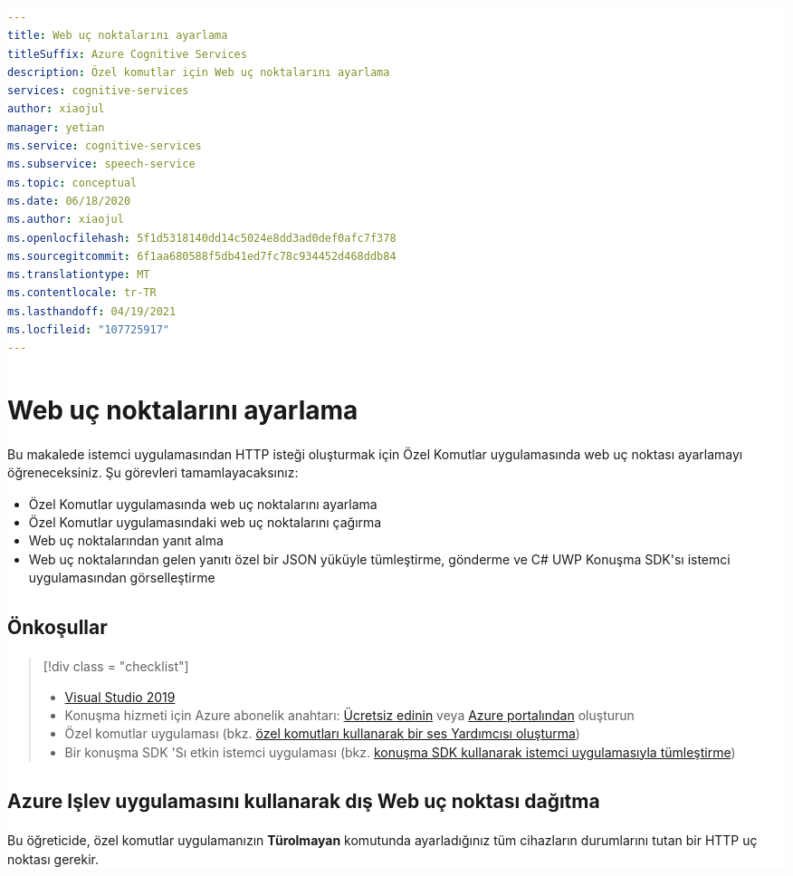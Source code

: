 ```yaml
---
title: Web uç noktalarını ayarlama
titleSuffix: Azure Cognitive Services
description: Özel komutlar için Web uç noktalarını ayarlama
services: cognitive-services
author: xiaojul
manager: yetian
ms.service: cognitive-services
ms.subservice: speech-service
ms.topic: conceptual
ms.date: 06/18/2020
ms.author: xiaojul
ms.openlocfilehash: 5f1d5318140dd14c5024e8dd3ad0def0afc7f378
ms.sourcegitcommit: 6f1aa680588f5db41ed7fc78c934452d468ddb84
ms.translationtype: MT
ms.contentlocale: tr-TR
ms.lasthandoff: 04/19/2021
ms.locfileid: "107725917"
---
```

# <a name="set-up-web-endpoints"></a>Web uç noktalarını ayarlama

Bu makalede istemci uygulamasından HTTP isteği oluşturmak için Özel Komutlar uygulamasında web uç noktası ayarlamayı öğreneceksiniz. Şu görevleri tamamlayacaksınız:

- Özel Komutlar uygulamasında web uç noktalarını ayarlama
- Özel Komutlar uygulamasındaki web uç noktalarını çağırma
- Web uç noktalarından yanıt alma
- Web uç noktalarından gelen yanıtı özel bir JSON yüküyle tümleştirme, gönderme ve C# UWP Konuşma SDK'sı istemci uygulamasından görselleştirme

## <a name="prerequisites"></a>Önkoşullar

> [!div class = "checklist"]
> * [Visual Studio 2019](https://visualstudio.microsoft.com/downloads/)
> * Konuşma hizmeti için Azure abonelik anahtarı: [Ücretsiz edinin](overview.md#try-the-speech-service-for-free) veya [Azure portalından](https://portal.azure.com) oluşturun
> * Özel komutlar uygulaması (bkz. [özel komutları kullanarak bir ses Yardımcısı oluşturma](quickstart-custom-commands-application.md))
> * Bir konuşma SDK 'Sı etkin istemci uygulaması (bkz. [konuşma SDK kullanarak istemci uygulamasıyla tümleştirme](how-to-custom-commands-setup-speech-sdk.md))

## <a name="deploy-an-external-web-endpoint-using-azure-function-app"></a>Azure Işlev uygulamasını kullanarak dış Web uç noktası dağıtma

Bu öğreticide, özel komutlar uygulamanızın **Türolmayan** komutunda ayarladığınız tüm cihazların durumlarını tutan bir HTTP uç noktası gerekir.
